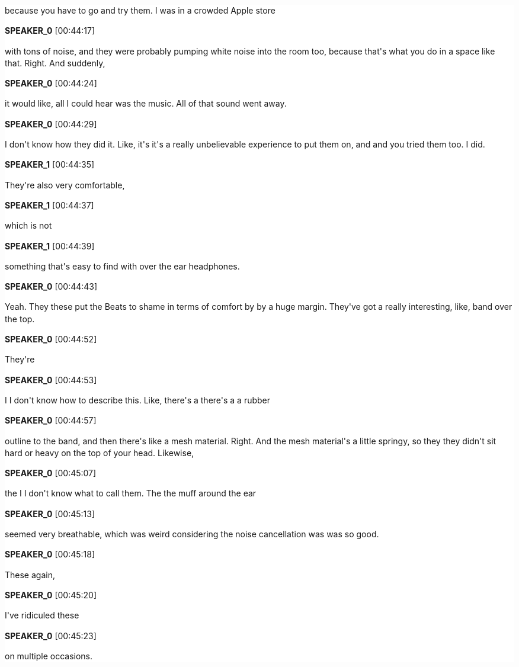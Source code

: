 because you have to go and try them. I was in a crowded Apple store

**SPEAKER_0** [00:44:17]

with tons of noise, and they were probably pumping white noise into the room too, because that's what you do in a space like that. Right. And suddenly,

**SPEAKER_0** [00:44:24]

it would like, all I could hear was the music. All of that sound went away.

**SPEAKER_0** [00:44:29]

I don't know how they did it. Like, it's it's a really unbelievable experience to put them on, and and you tried them too. I did.

**SPEAKER_1** [00:44:35]

They're also very comfortable,

**SPEAKER_1** [00:44:37]

which is not

**SPEAKER_1** [00:44:39]

something that's easy to find with over the ear headphones.

**SPEAKER_0** [00:44:43]

Yeah. They these put the Beats to shame in terms of comfort by by a huge margin. They've got a really interesting, like, band over the top.

**SPEAKER_0** [00:44:52]

They're

**SPEAKER_0** [00:44:53]

I I don't know how to describe this. Like, there's a there's a a rubber

**SPEAKER_0** [00:44:57]

outline to the band, and then there's like a mesh material. Right. And the mesh material's a little springy, so they they didn't sit hard or heavy on the top of your head. Likewise,

**SPEAKER_0** [00:45:07]

the I I don't know what to call them. The the muff around the ear

**SPEAKER_0** [00:45:13]

seemed very breathable, which was weird considering the noise cancellation was was so good.

**SPEAKER_0** [00:45:18]

These again,

**SPEAKER_0** [00:45:20]

I've ridiculed these

**SPEAKER_0** [00:45:23]

on multiple occasions.
